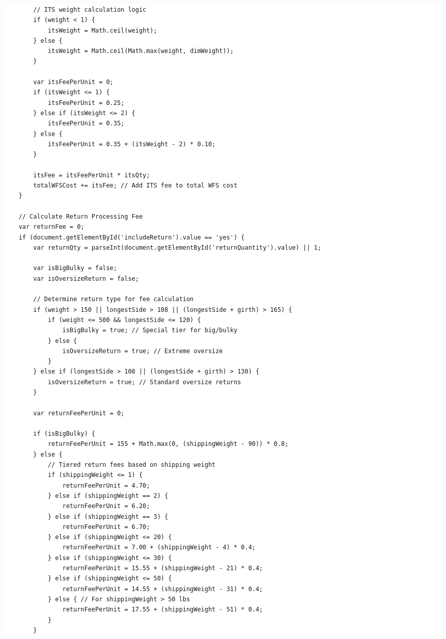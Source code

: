             // ITS weight calculation logic
            if (weight < 1) {
                itsWeight = Math.ceil(weight);
            } else {
                itsWeight = Math.ceil(Math.max(weight, dimWeight));
            }
            
            var itsFeePerUnit = 0;
            if (itsWeight <= 1) {
                itsFeePerUnit = 0.25;
            } else if (itsWeight <= 2) {
                itsFeePerUnit = 0.35;
            } else {
                itsFeePerUnit = 0.35 + (itsWeight - 2) * 0.10;
            }
            
            itsFee = itsFeePerUnit * itsQty;
            totalWFSCost += itsFee; // Add ITS fee to total WFS cost
        }
        
        // Calculate Return Processing Fee
        var returnFee = 0;
        if (document.getElementById('includeReturn').value == 'yes') {
            var returnQty = parseInt(document.getElementById('returnQuantity').value) || 1;
            
            var isBigBulky = false;
            var isOversizeReturn = false;
            
            // Determine return type for fee calculation
            if (weight > 150 || longestSide > 108 || (longestSide + girth) > 165) {
                if (weight <= 500 && longestSide <= 120) {
                    isBigBulky = true; // Special tier for big/bulky
                } else {
                    isOversizeReturn = true; // Extreme oversize
                }
            } else if (longestSide > 108 || (longestSide + girth) > 130) {
                isOversizeReturn = true; // Standard oversize returns
            }
            
            var returnFeePerUnit = 0;
            
            if (isBigBulky) {
                returnFeePerUnit = 155 + Math.max(0, (shippingWeight - 90)) * 0.8;
            } else {
                // Tiered return fees based on shipping weight
                if (shippingWeight <= 1) {
                    returnFeePerUnit = 4.70;
                } else if (shippingWeight == 2) {
                    returnFeePerUnit = 6.20;
                } else if (shippingWeight == 3) {
                    returnFeePerUnit = 6.70;
                } else if (shippingWeight <= 20) {
                    returnFeePerUnit = 7.00 + (shippingWeight - 4) * 0.4;
                } else if (shippingWeight <= 30) {
                    returnFeePerUnit = 15.55 + (shippingWeight - 21) * 0.4;
                } else if (shippingWeight <= 50) {
                    returnFeePerUnit = 14.55 + (shippingWeight - 31) * 0.4;
                } else { // For shippingWeight > 50 lbs
                    returnFeePerUnit = 17.55 + (shippingWeight - 51) * 0.4;
                }
            }
            